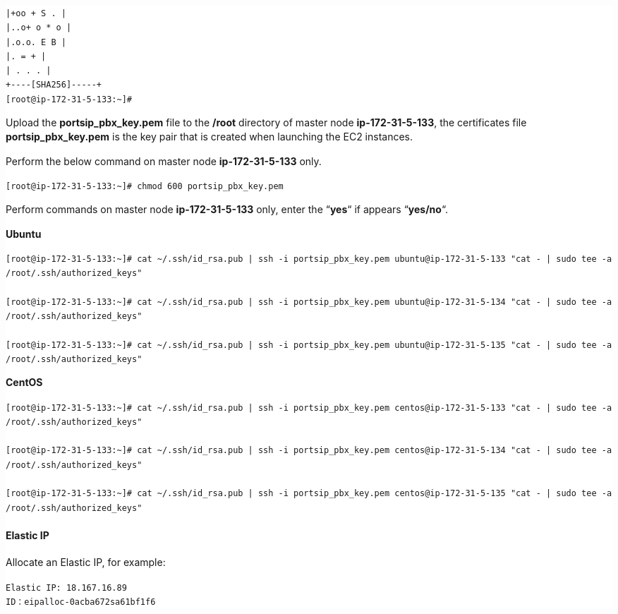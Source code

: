 ```
|+oo + S . |
|..o+ o * o |
|.o.o. E B |
|. = + |
| . . . |
+----[SHA256]-----+
[root@ip-172-31-5-133:~]#
```

Upload the **portsip\_pbx\_key.pem** file to the **/root** directory of master node **ip-172-31-5-133**, the certificates file **portsip\_pbx\_key.pem** is the key pair that is created when launching the EC2 instances.

Perform the below command on master node **ip-172-31-5-133** only.

```
[root@ip-172-31-5-133:~]# chmod 600 portsip_pbx_key.pem
```



Perform commands on master node **ip-172-31-5-133** only, enter the “**yes**“ if appears “**yes/no**“.

**Ubuntu**

```
[root@ip-172-31-5-133:~]# cat ~/.ssh/id_rsa.pub | ssh -i portsip_pbx_key.pem ubuntu@ip-172-31-5-133 "cat - | sudo tee -a  /root/.ssh/authorized_keys"

[root@ip-172-31-5-133:~]# cat ~/.ssh/id_rsa.pub | ssh -i portsip_pbx_key.pem ubuntu@ip-172-31-5-134 "cat - | sudo tee -a  /root/.ssh/authorized_keys"

[root@ip-172-31-5-133:~]# cat ~/.ssh/id_rsa.pub | ssh -i portsip_pbx_key.pem ubuntu@ip-172-31-5-135 "cat - | sudo tee -a  /root/.ssh/authorized_keys"
```

**CentOS**

```
[root@ip-172-31-5-133:~]# cat ~/.ssh/id_rsa.pub | ssh -i portsip_pbx_key.pem centos@ip-172-31-5-133 "cat - | sudo tee -a  /root/.ssh/authorized_keys"

[root@ip-172-31-5-133:~]# cat ~/.ssh/id_rsa.pub | ssh -i portsip_pbx_key.pem centos@ip-172-31-5-134 "cat - | sudo tee -a  /root/.ssh/authorized_keys"

[root@ip-172-31-5-133:~]# cat ~/.ssh/id_rsa.pub | ssh -i portsip_pbx_key.pem centos@ip-172-31-5-135 "cat - | sudo tee -a  /root/.ssh/authorized_keys"
```

#### &#x20;<a href="#elastic-ip" id="elastic-ip"></a>

#### Elastic IP <a href="#elastic-ip" id="elastic-ip"></a>

Allocate an Elastic IP, for example:

```
Elastic IP: 18.167.16.89
ID：eipalloc-0acba672sa61bf1f6
```
